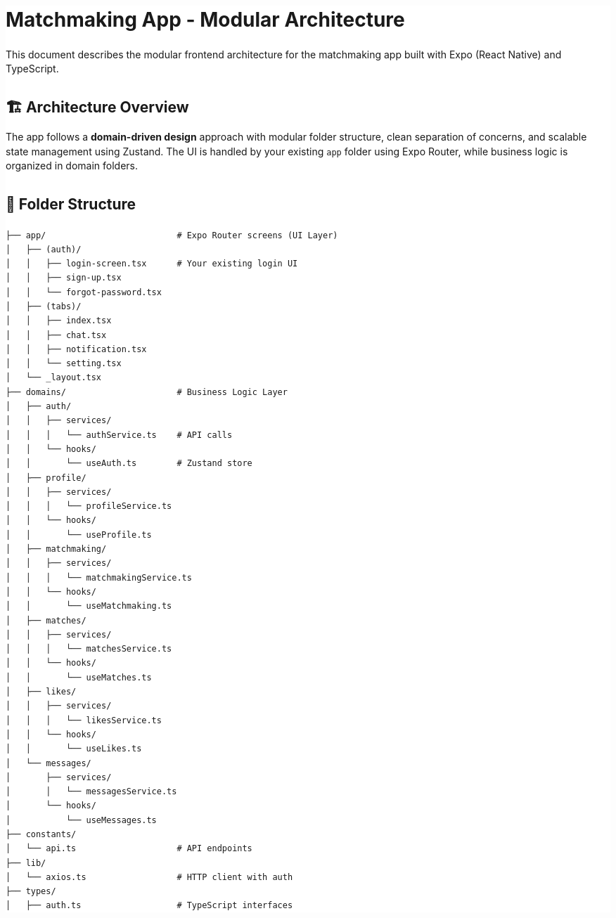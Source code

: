 # Matchmaking App - Modular Architecture

This document describes the modular frontend architecture for the matchmaking app built with Expo (React Native) and TypeScript.

## 🏗️ Architecture Overview

The app follows a **domain-driven design** approach with modular folder structure, clean separation of concerns, and scalable state management using Zustand. The UI is handled by your existing `app` folder using Expo Router, while business logic is organized in domain folders.

## 📁 Folder Structure

```
├── app/                          # Expo Router screens (UI Layer)
│   ├── (auth)/
│   │   ├── login-screen.tsx      # Your existing login UI
│   │   ├── sign-up.tsx
│   │   └── forgot-password.tsx
│   ├── (tabs)/
│   │   ├── index.tsx
│   │   ├── chat.tsx
│   │   ├── notification.tsx
│   │   └── setting.tsx
│   └── _layout.tsx
├── domains/                      # Business Logic Layer
│   ├── auth/
│   │   ├── services/
│   │   │   └── authService.ts    # API calls
│   │   └── hooks/
│   │       └── useAuth.ts        # Zustand store
│   ├── profile/
│   │   ├── services/
│   │   │   └── profileService.ts
│   │   └── hooks/
│   │       └── useProfile.ts
│   ├── matchmaking/
│   │   ├── services/
│   │   │   └── matchmakingService.ts
│   │   └── hooks/
│   │       └── useMatchmaking.ts
│   ├── matches/
│   │   ├── services/
│   │   │   └── matchesService.ts
│   │   └── hooks/
│   │       └── useMatches.ts
│   ├── likes/
│   │   ├── services/
│   │   │   └── likesService.ts
│   │   └── hooks/
│   │       └── useLikes.ts
│   └── messages/
│       ├── services/
│       │   └── messagesService.ts
│       └── hooks/
│           └── useMessages.ts
├── constants/
│   └── api.ts                    # API endpoints
├── lib/
│   └── axios.ts                  # HTTP client with auth
├── types/
│   ├── auth.ts                   # TypeScript interfaces
```